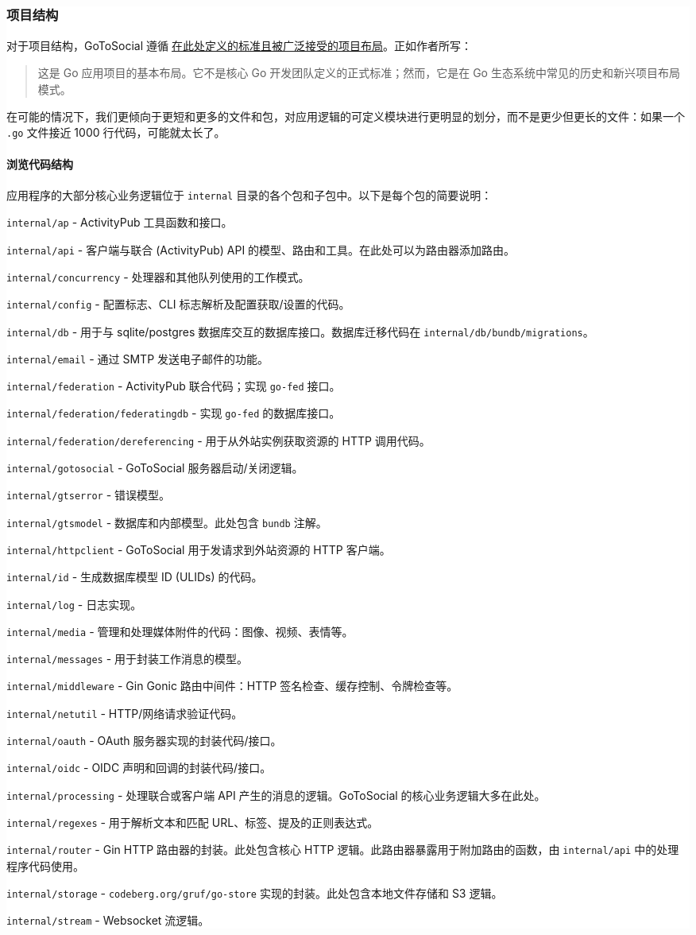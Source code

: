 ### 项目结构

对于项目结构，GoToSocial 遵循 [在此处定义的标准且被广泛接受的项目布局](https://github.com/golang-standards/project-layout)。正如作者所写：

> 这是 Go 应用项目的基本布局。它不是核心 Go 开发团队定义的正式标准；然而，它是在 Go 生态系统中常见的历史和新兴项目布局模式。

在可能的情况下，我们更倾向于更短和更多的文件和包，对应用逻辑的可定义模块进行更明显的划分，而不是更少但更长的文件：如果一个 `.go` 文件接近 1000 行代码，可能就太长了。

#### 浏览代码结构

应用程序的大部分核心业务逻辑位于 `internal` 目录的各个包和子包中。以下是每个包的简要说明：

`internal/ap` - ActivityPub 工具函数和接口。

`internal/api` - 客户端与联合 (ActivityPub) API 的模型、路由和工具。在此处可以为路由器添加路由。

`internal/concurrency` - 处理器和其他队列使用的工作模式。

`internal/config` - 配置标志、CLI 标志解析及配置获取/设置的代码。

`internal/db` - 用于与 sqlite/postgres 数据库交互的数据库接口。数据库迁移代码在 `internal/db/bundb/migrations`。

`internal/email` - 通过 SMTP 发送电子邮件的功能。

`internal/federation` - ActivityPub 联合代码；实现 `go-fed` 接口。

`internal/federation/federatingdb` - 实现 `go-fed` 的数据库接口。

`internal/federation/dereferencing` - 用于从外站实例获取资源的 HTTP 调用代码。

`internal/gotosocial` - GoToSocial 服务器启动/关闭逻辑。

`internal/gtserror` - 错误模型。

`internal/gtsmodel` - 数据库和内部模型。此处包含 `bundb` 注解。

`internal/httpclient` - GoToSocial 用于发请求到外站资源的 HTTP 客户端。

`internal/id` - 生成数据库模型 ID (ULIDs) 的代码。

`internal/log` - 日志实现。

`internal/media` - 管理和处理媒体附件的代码：图像、视频、表情等。

`internal/messages` - 用于封装工作消息的模型。

`internal/middleware` - Gin Gonic 路由中间件：HTTP 签名检查、缓存控制、令牌检查等。

`internal/netutil` - HTTP/网络请求验证代码。

`internal/oauth` - OAuth 服务器实现的封装代码/接口。

`internal/oidc` - OIDC 声明和回调的封装代码/接口。

`internal/processing` - 处理联合或客户端 API 产生的消息的逻辑。GoToSocial 的核心业务逻辑大多在此处。

`internal/regexes` - 用于解析文本和匹配 URL、标签、提及的正则表达式。

`internal/router` - Gin HTTP 路由器的封装。此处包含核心 HTTP 逻辑。此路由器暴露用于附加路由的函数，由 `internal/api` 中的处理程序代码使用。

`internal/storage` - `codeberg.org/gruf/go-store` 实现的封装。此处包含本地文件存储和 S3 逻辑。

`internal/stream` - Websocket 流逻辑。
